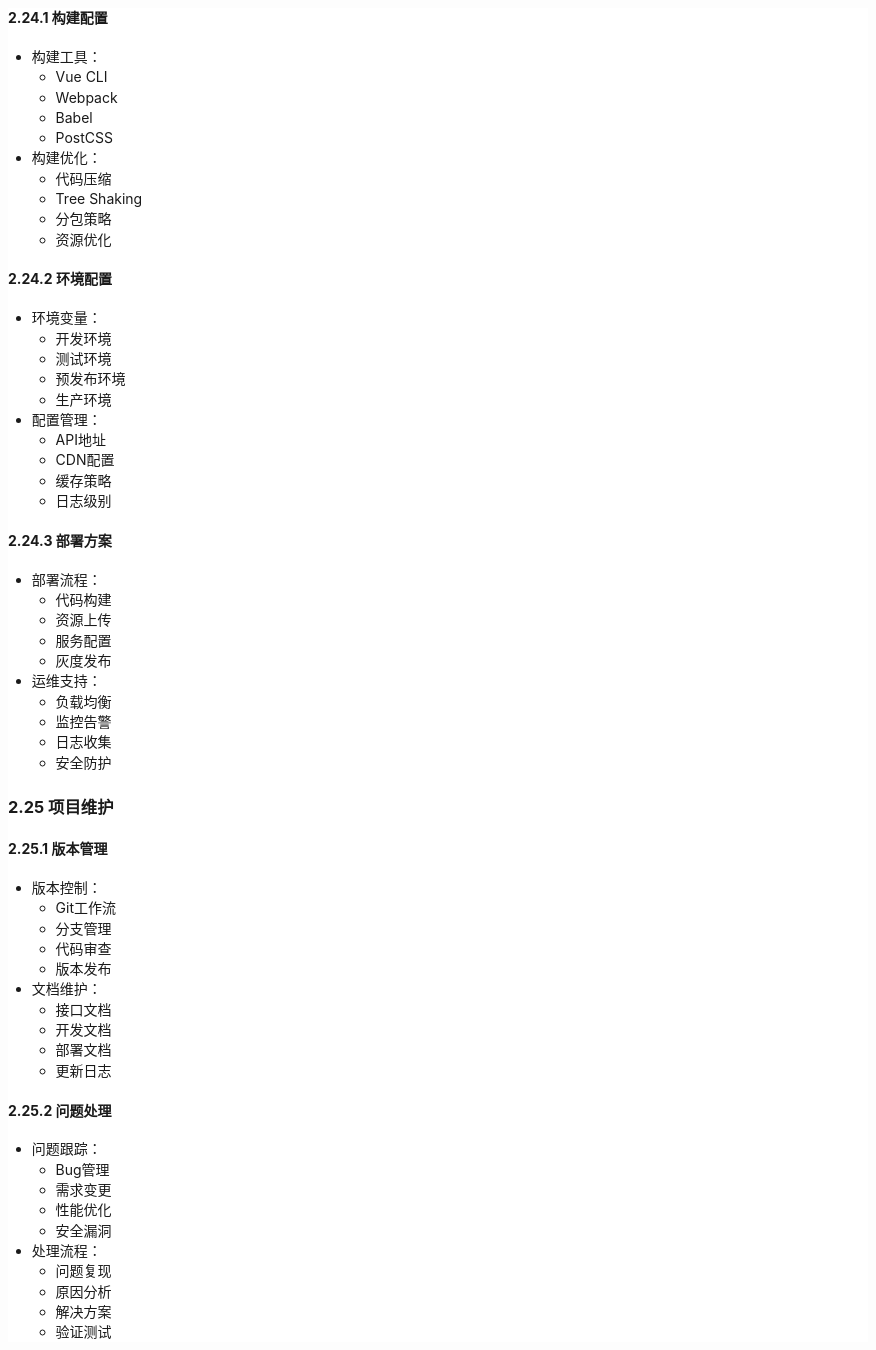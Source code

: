 #### 2.24.1 构建配置
- 构建工具：
  - Vue CLI
  - Webpack
  - Babel
  - PostCSS
- 构建优化：
  - 代码压缩
  - Tree Shaking
  - 分包策略
  - 资源优化

#### 2.24.2 环境配置
- 环境变量：
  - 开发环境
  - 测试环境
  - 预发布环境
  - 生产环境
- 配置管理：
  - API地址
  - CDN配置
  - 缓存策略
  - 日志级别

#### 2.24.3 部署方案
- 部署流程：
  - 代码构建
  - 资源上传
  - 服务配置
  - 灰度发布
- 运维支持：
  - 负载均衡
  - 监控告警
  - 日志收集
  - 安全防护

### 2.25 项目维护

#### 2.25.1 版本管理
- 版本控制：
  - Git工作流
  - 分支管理
  - 代码审查
  - 版本发布
- 文档维护：
  - 接口文档
  - 开发文档
  - 部署文档
  - 更新日志

#### 2.25.2 问题处理
- 问题跟踪：
  - Bug管理
  - 需求变更
  - 性能优化
  - 安全漏洞
- 处理流程：
  - 问题复现
  - 原因分析
  - 解决方案
  - 验证测试
